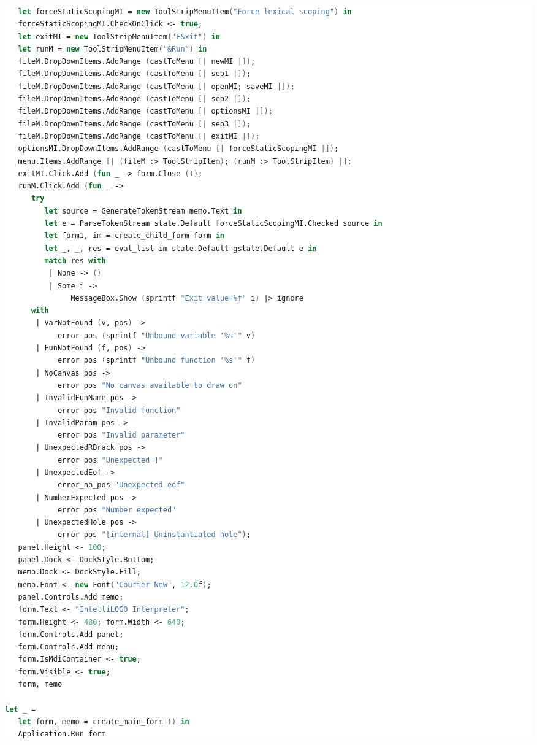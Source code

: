 ```fsharp
   let forceStaticScopingMI = new ToolStripMenuItem("Force lexical scoping") in
   forceStaticScopingMI.CheckOnClick <- true;
   let exitMI = new ToolStripMenuItem("E&xit") in
   let runM = new ToolStripMenuItem("&Run") in
   fileM.DropDownItems.AddRange (castToMenu [| newMI |]);
   fileM.DropDownItems.AddRange (castToMenu [| sep1 |]);
   fileM.DropDownItems.AddRange (castToMenu [| openMI; saveMI |]);
   fileM.DropDownItems.AddRange (castToMenu [| sep2 |]);
   fileM.DropDownItems.AddRange (castToMenu [| optionsMI |]);
   fileM.DropDownItems.AddRange (castToMenu [| sep3 |]);
   fileM.DropDownItems.AddRange (castToMenu [| exitMI |]);
   optionsMI.DropDownItems.AddRange (castToMenu [| forceStaticScopingMI |]);
   menu.Items.AddRange [| (fileM :> ToolStripItem); (runM :> ToolStripItem) |];
   exitMI.Click.Add (fun _ -> form.Close ());
   runM.Click.Add (fun _ ->
      try
         let source = GenerateTokenStream memo.Text in
         let e = ParseTokenStream state.Default forceStaticScopingMI.Checked source in
         let form1, im = create_child_form form in
         let _, _, res = eval_list im state.Default gstate.Default e in
         match res with
          | None -> ()
          | Some i ->
               MessageBox.Show (sprintf "Exit value=%f" i) |> ignore
      with
       | VarNotFound (v, pos) ->
            error pos (sprintf "Unbound variable '%s'" v)
       | FunNotFound (f, pos) ->
            error pos (sprintf "Unbound function '%s'" f)
       | NoCanvas pos ->
            error pos "No canvas available to draw on"
       | InvalidFunName pos ->
            error pos "Invalid function"
       | InvalidParam pos ->
            error pos "Invalid parameter"
       | UnexpectedRBrack pos ->
            error pos "Unexpected ]"
       | UnexpectedEof ->
            error_no_pos "Unexpected eof"
       | NumberExpected pos ->
            error pos "Number expected"
       | UnexpectedHole pos ->
            error pos "[internal] Uninstantiated hole");
   panel.Height <- 100;
   panel.Dock <- DockStyle.Bottom;
   memo.Dock <- DockStyle.Fill;
   memo.Font <- new Font("Courier New", 12.0f);
   panel.Controls.Add memo;
   form.Text <- "IntelliLOGO Interpreter";
   form.Height <- 480; form.Width <- 640;
   form.Controls.Add panel;
   form.Controls.Add menu;
   form.IsMdiContainer <- true;
   form.Visible <- true;
   form, memo

let _ =
   let form, memo = create_main_form () in
   Application.Run form
```

